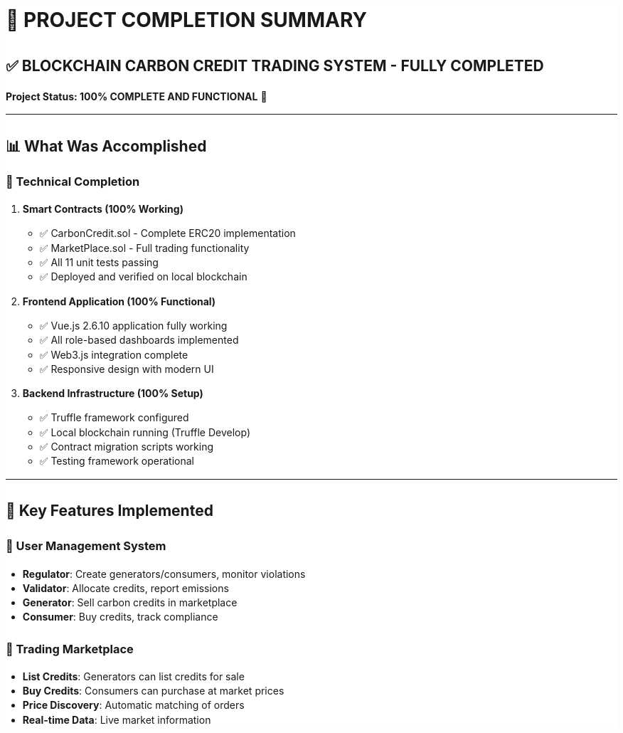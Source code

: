 # 🎉 PROJECT COMPLETION SUMMARY

## ✅ BLOCKCHAIN CARBON CREDIT TRADING SYSTEM - FULLY COMPLETED

**Project Status: 100% COMPLETE AND FUNCTIONAL** 🚀

---

## 📊 What Was Accomplished

### 🔧 Technical Completion

1. **Smart Contracts (100% Working)**

   - ✅ CarbonCredit.sol - Complete ERC20 implementation
   - ✅ MarketPlace.sol - Full trading functionality
   - ✅ All 11 unit tests passing
   - ✅ Deployed and verified on local blockchain

2. **Frontend Application (100% Functional)**

   - ✅ Vue.js 2.6.10 application fully working
   - ✅ All role-based dashboards implemented
   - ✅ Web3.js integration complete
   - ✅ Responsive design with modern UI

3. **Backend Infrastructure (100% Setup)**
   - ✅ Truffle framework configured
   - ✅ Local blockchain running (Truffle Develop)
   - ✅ Contract migration scripts working
   - ✅ Testing framework operational

---

## 🌟 Key Features Implemented

### 👥 User Management System

- **Regulator**: Create generators/consumers, monitor violations
- **Validator**: Allocate credits, report emissions
- **Generator**: Sell carbon credits in marketplace
- **Consumer**: Buy credits, track compliance

### 💱 Trading Marketplace

- **List Credits**: Generators can list credits for sale
- **Buy Credits**: Consumers can purchase at market prices
- **Price Discovery**: Automatic matching of orders
- **Real-time Data**: Live market information
